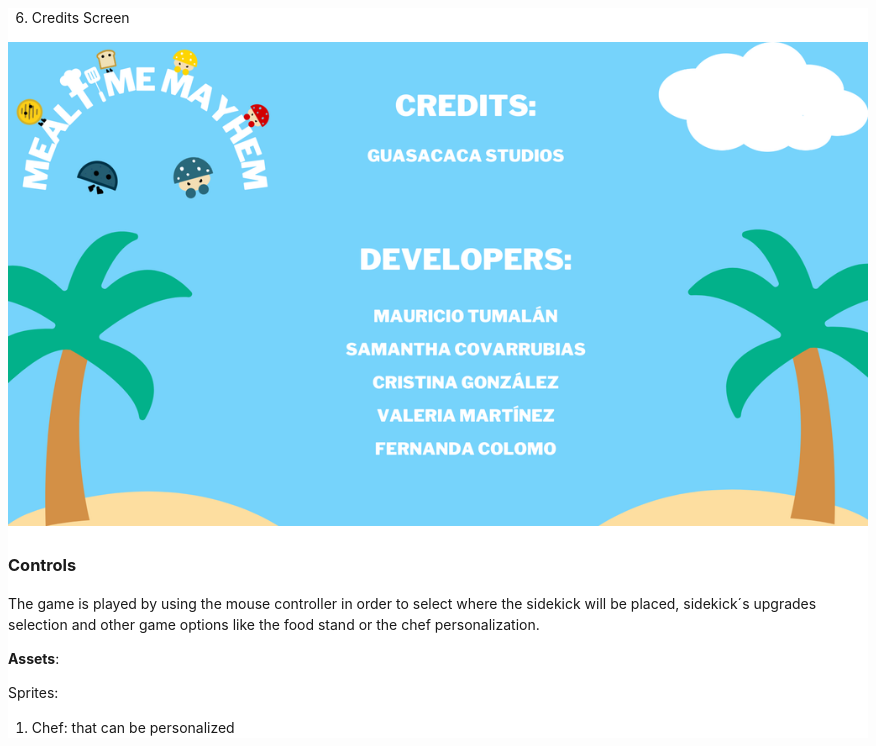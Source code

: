 6. Credits Screen

![Credits screen](/Videogames/imagesforGDD/credits.png)

### **Controls**

The game is played by using the mouse controller in order to select where the sidekick will be placed, sidekick´s upgrades selection and other game options like the food stand or the chef personalization. 

**Assets**:

Sprites: 

1. Chef: that can be personalized
